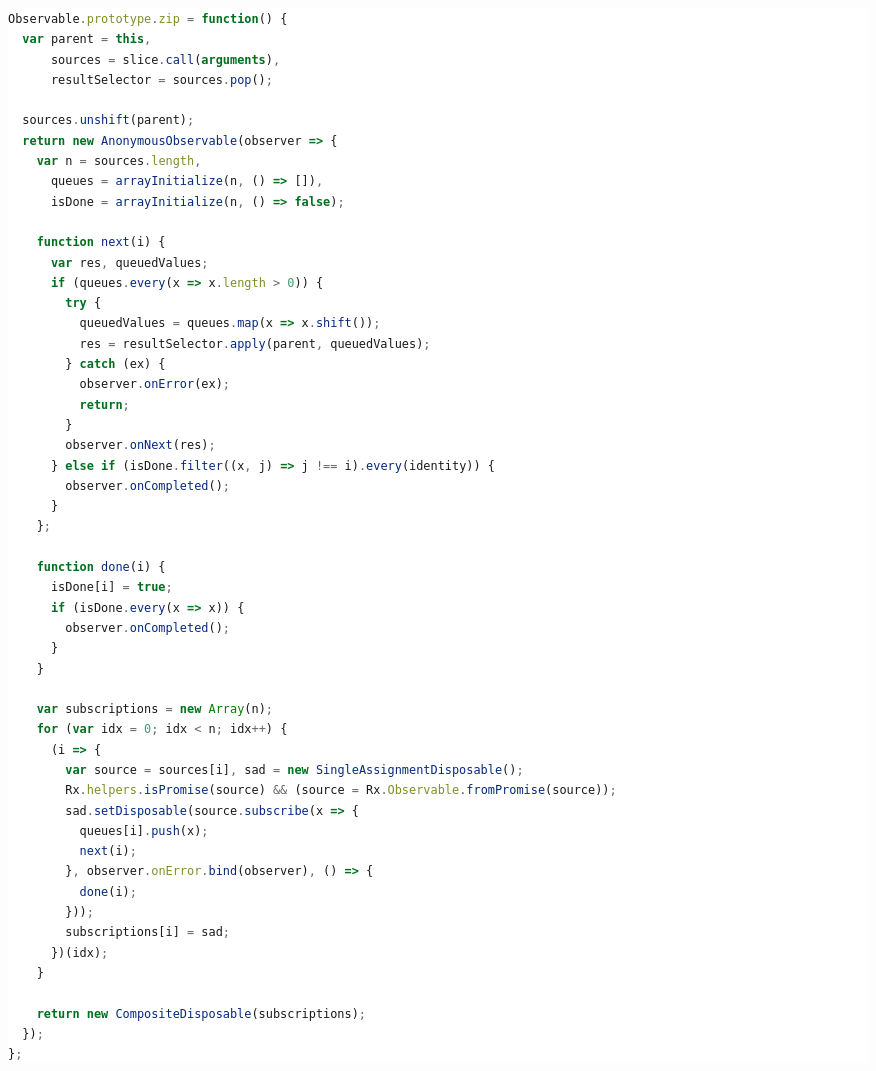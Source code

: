```js
Observable.prototype.zip = function() {
  var parent = this,
      sources = slice.call(arguments),
      resultSelector = sources.pop();

  sources.unshift(parent);
  return new AnonymousObservable(observer => {
    var n = sources.length,
      queues = arrayInitialize(n, () => []),
      isDone = arrayInitialize(n, () => false);

    function next(i) {
      var res, queuedValues;
      if (queues.every(x => x.length > 0)) {
        try {
          queuedValues = queues.map(x => x.shift());
          res = resultSelector.apply(parent, queuedValues);
        } catch (ex) {
          observer.onError(ex);
          return;
        }
        observer.onNext(res);
      } else if (isDone.filter((x, j) => j !== i).every(identity)) {
        observer.onCompleted();
      }
    };

    function done(i) {
      isDone[i] = true;
      if (isDone.every(x => x)) {
        observer.onCompleted();
      }
    }

    var subscriptions = new Array(n);
    for (var idx = 0; idx < n; idx++) {
      (i => {
        var source = sources[i], sad = new SingleAssignmentDisposable();
        Rx.helpers.isPromise(source) && (source = Rx.Observable.fromPromise(source));
        sad.setDisposable(source.subscribe(x => {
          queues[i].push(x);
          next(i);
        }, observer.onError.bind(observer), () => {
          done(i);
        }));
        subscriptions[i] = sad;
      })(idx);
    }

    return new CompositeDisposable(subscriptions);
  });
};
```
